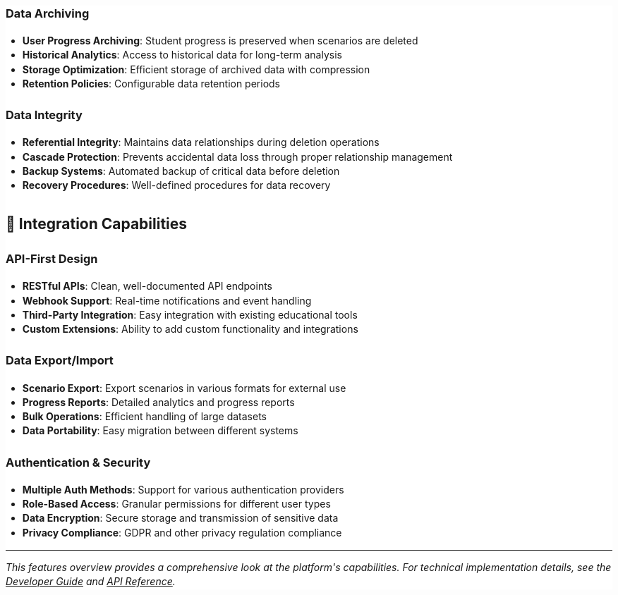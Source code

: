 ### Data Archiving
- **User Progress Archiving**: Student progress is preserved when scenarios are deleted
- **Historical Analytics**: Access to historical data for long-term analysis
- **Storage Optimization**: Efficient storage of archived data with compression
- **Retention Policies**: Configurable data retention periods

### Data Integrity
- **Referential Integrity**: Maintains data relationships during deletion operations
- **Cascade Protection**: Prevents accidental data loss through proper relationship management
- **Backup Systems**: Automated backup of critical data before deletion
- **Recovery Procedures**: Well-defined procedures for data recovery

## 🔧 Integration Capabilities

### API-First Design
- **RESTful APIs**: Clean, well-documented API endpoints
- **Webhook Support**: Real-time notifications and event handling
- **Third-Party Integration**: Easy integration with existing educational tools
- **Custom Extensions**: Ability to add custom functionality and integrations

### Data Export/Import
- **Scenario Export**: Export scenarios in various formats for external use
- **Progress Reports**: Detailed analytics and progress reports
- **Bulk Operations**: Efficient handling of large datasets
- **Data Portability**: Easy migration between different systems

### Authentication & Security
- **Multiple Auth Methods**: Support for various authentication providers
- **Role-Based Access**: Granular permissions for different user types
- **Data Encryption**: Secure storage and transmission of sensitive data
- **Privacy Compliance**: GDPR and other privacy regulation compliance

---

*This features overview provides a comprehensive look at the platform's capabilities. For technical implementation details, see the [Developer Guide](Developer_Guide.md) and [API Reference](API_Reference.md).*
